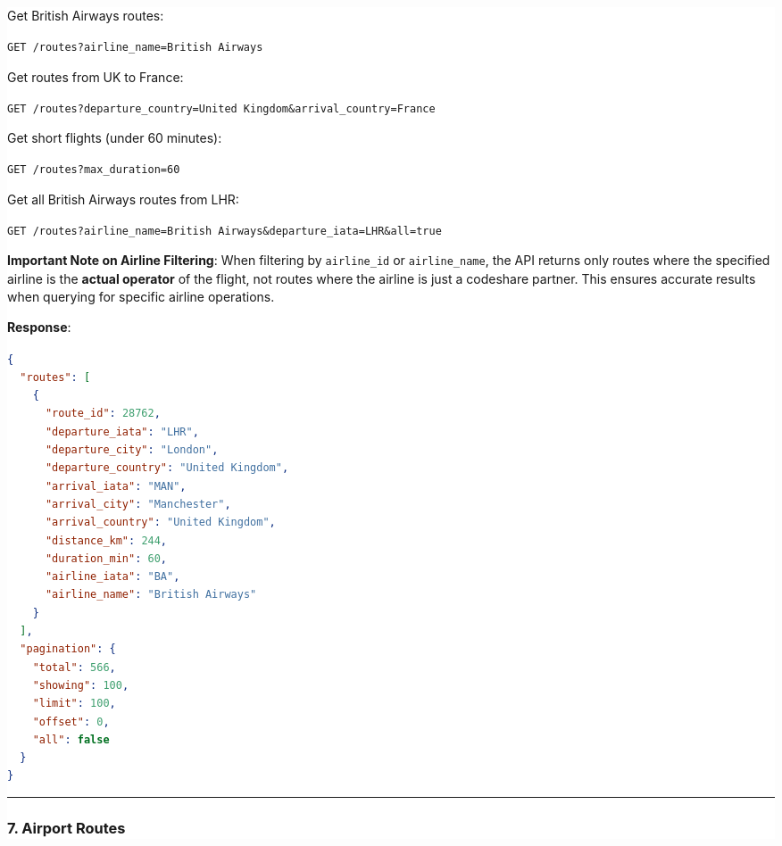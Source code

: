 Get British Airways routes:
```
GET /routes?airline_name=British Airways
```

Get routes from UK to France:
```
GET /routes?departure_country=United Kingdom&arrival_country=France
```

Get short flights (under 60 minutes):
```
GET /routes?max_duration=60
```

Get all British Airways routes from LHR:
```
GET /routes?airline_name=British Airways&departure_iata=LHR&all=true
```

**Important Note on Airline Filtering**:
When filtering by `airline_id` or `airline_name`, the API returns only routes where the specified airline is the **actual operator** of the flight, not routes where the airline is just a codeshare partner. This ensures accurate results when querying for specific airline operations.

**Response**:
```json
{
  "routes": [
    {
      "route_id": 28762,
      "departure_iata": "LHR",
      "departure_city": "London",
      "departure_country": "United Kingdom",
      "arrival_iata": "MAN",
      "arrival_city": "Manchester",
      "arrival_country": "United Kingdom",
      "distance_km": 244,
      "duration_min": 60,
      "airline_iata": "BA",
      "airline_name": "British Airways"
    }
  ],
  "pagination": {
    "total": 566,
    "showing": 100,
    "limit": 100,
    "offset": 0,
    "all": false
  }
}
```

---

### 7. Airport Routes
